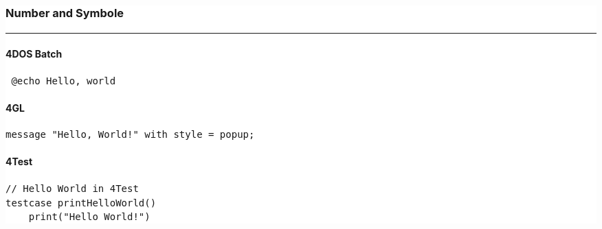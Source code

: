 ### Number and Symbole
<hr>

#### 4DOS Batch
<pre class="toolbar:2 lang:c highlight:0 decode:true"> @echo Hello, world</pre>

#### 4GL
<pre class="toolbar:2 lang:default decode:true">message "Hello, World!" with style = popup;</pre>

#### 4Test
<pre class="toolbar:2 lang:c decode:true">// Hello World in 4Test
testcase printHelloWorld()
    print("Hello World!")</pre>